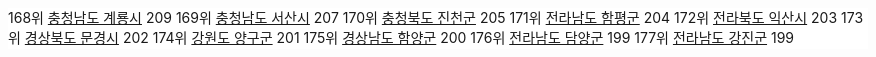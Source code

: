   <tr>
    <td>168위</td>
    <td><a href="/실거래가/2021/06/25/44250.html">충청남도 계룡시</a></td>
    <td>209</td>
  </tr>

  <tr>
    <td>169위</td>
    <td><a href="/실거래가/2021/06/25/44210.html">충청남도 서산시</a></td>
    <td>207</td>
  </tr>

  <tr>
    <td>170위</td>
    <td><a href="/실거래가/2021/06/25/43750.html">충청북도 진천군</a></td>
    <td>205</td>
  </tr>

  <tr>
    <td>171위</td>
    <td><a href="/실거래가/2021/06/25/46860.html">전라남도 함평군</a></td>
    <td>204</td>
  </tr>

  <tr>
    <td>172위</td>
    <td><a href="/실거래가/2021/06/25/45140.html">전라북도 익산시</a></td>
    <td>203</td>
  </tr>

  <tr>
    <td>173위</td>
    <td><a href="/실거래가/2021/06/25/47280.html">경상북도 문경시</a></td>
    <td>202</td>
  </tr>

  <tr>
    <td>174위</td>
    <td><a href="/실거래가/2021/06/25/42800.html">강원도 양구군</a></td>
    <td>201</td>
  </tr>

  <tr>
    <td>175위</td>
    <td><a href="/실거래가/2021/06/25/48870.html">경상남도 함양군</a></td>
    <td>200</td>
  </tr>

  <tr>
    <td>176위</td>
    <td><a href="/실거래가/2021/06/25/46710.html">전라남도 담양군</a></td>
    <td>199</td>
  </tr>

  <tr>
    <td>177위</td>
    <td><a href="/실거래가/2021/06/25/46810.html">전라남도 강진군</a></td>
    <td>199</td>
  </tr>
